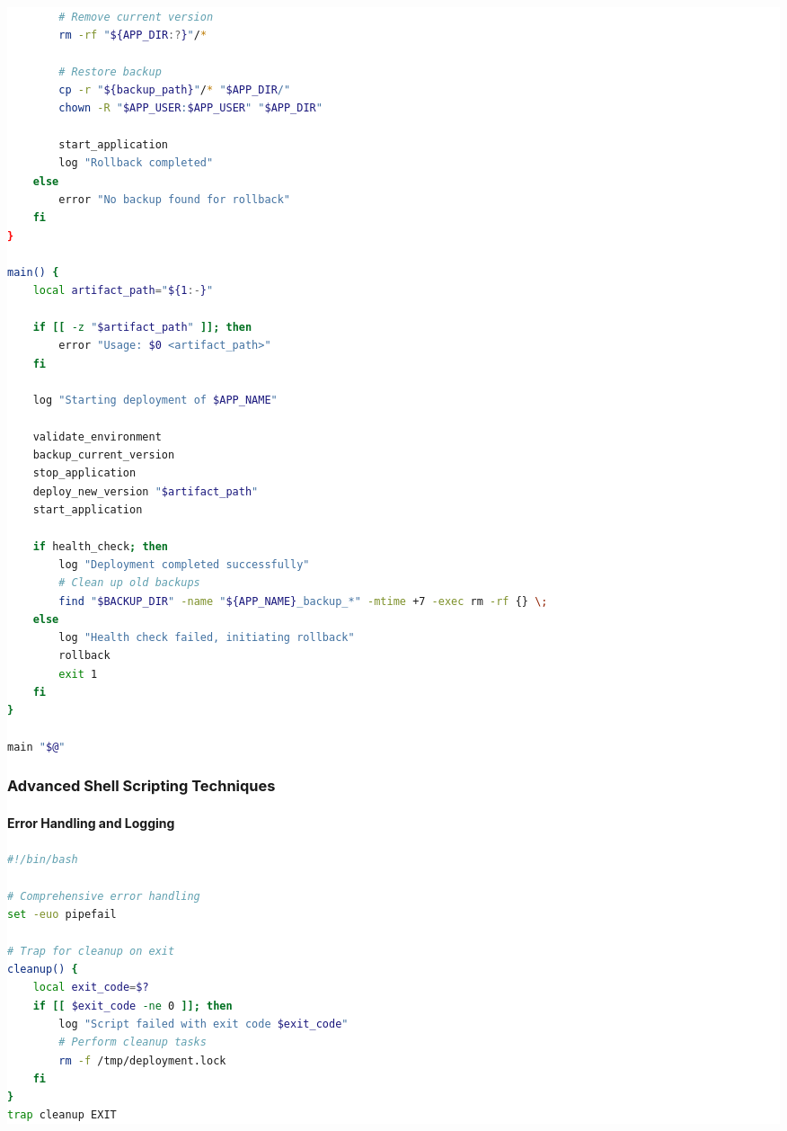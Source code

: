 ```bash
        # Remove current version
        rm -rf "${APP_DIR:?}"/*
        
        # Restore backup
        cp -r "${backup_path}"/* "$APP_DIR/"
        chown -R "$APP_USER:$APP_USER" "$APP_DIR"
        
        start_application
        log "Rollback completed"
    else
        error "No backup found for rollback"
    fi
}

main() {
    local artifact_path="${1:-}"
    
    if [[ -z "$artifact_path" ]]; then
        error "Usage: $0 <artifact_path>"
    fi
    
    log "Starting deployment of $APP_NAME"
    
    validate_environment
    backup_current_version
    stop_application
    deploy_new_version "$artifact_path"
    start_application
    
    if health_check; then
        log "Deployment completed successfully"
        # Clean up old backups
        find "$BACKUP_DIR" -name "${APP_NAME}_backup_*" -mtime +7 -exec rm -rf {} \;
    else
        log "Health check failed, initiating rollback"
        rollback
        exit 1
    fi
}

main "$@"
```

### Advanced Shell Scripting Techniques

#### Error Handling and Logging

```bash
#!/bin/bash

# Comprehensive error handling
set -euo pipefail

# Trap for cleanup on exit
cleanup() {
    local exit_code=$?
    if [[ $exit_code -ne 0 ]]; then
        log "Script failed with exit code $exit_code"
        # Perform cleanup tasks
        rm -f /tmp/deployment.lock
    fi
}
trap cleanup EXIT
```